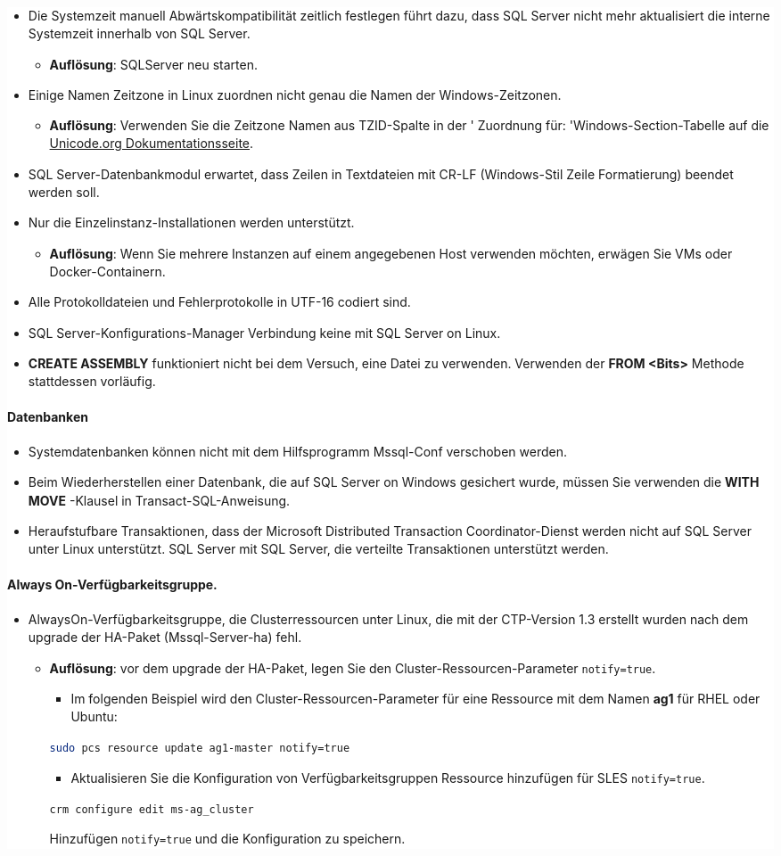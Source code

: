 - Die Systemzeit manuell Abwärtskompatibilität zeitlich festlegen führt dazu, dass SQL Server nicht mehr aktualisiert die interne Systemzeit innerhalb von SQL Server.

    - **Auflösung**: SQLServer neu starten.

- Einige Namen Zeitzone in Linux zuordnen nicht genau die Namen der Windows-Zeitzonen.

    - **Auflösung**: Verwenden Sie die Zeitzone Namen aus TZID-Spalte in der ' Zuordnung für: 'Windows-Section-Tabelle auf die [Unicode.org Dokumentationsseite](http://www.unicode.org/cldr/charts/latest/supplemental/zone_tzid.html).

- SQL Server-Datenbankmodul erwartet, dass Zeilen in Textdateien mit CR-LF (Windows-Stil Zeile Formatierung) beendet werden soll.

- Nur die Einzelinstanz-Installationen werden unterstützt.

    - **Auflösung**: Wenn Sie mehrere Instanzen auf einem angegebenen Host verwenden möchten, erwägen Sie VMs oder Docker-Containern. 

- Alle Protokolldateien und Fehlerprotokolle in UTF-16 codiert sind.

- SQL Server-Konfigurations-Manager Verbindung keine mit SQL Server on Linux.

- **CREATE ASSEMBLY** funktioniert nicht bei dem Versuch, eine Datei zu verwenden. Verwenden der **FROM \<Bits\>**  Methode stattdessen vorläufig. 

#### <a name="databases"></a>Datenbanken
- Systemdatenbanken können nicht mit dem Hilfsprogramm Mssql-Conf verschoben werden.

- Beim Wiederherstellen einer Datenbank, die auf SQL Server on Windows gesichert wurde, müssen Sie verwenden die **WITH MOVE** -Klausel in Transact-SQL-Anweisung.

- Heraufstufbare Transaktionen, dass der Microsoft Distributed Transaction Coordinator-Dienst werden nicht auf SQL Server unter Linux unterstützt. SQL Server mit SQL Server, die verteilte Transaktionen unterstützt werden.

#### <a name="always-on-availability-group"></a>Always On-Verfügbarkeitsgruppe.
- AlwaysOn-Verfügbarkeitsgruppe, die Clusterressourcen unter Linux, die mit der CTP-Version 1.3 erstellt wurden nach dem upgrade der HA-Paket (Mssql-Server-ha) fehl. 

   - **Auflösung**: vor dem upgrade der HA-Paket, legen Sie den Cluster-Ressourcen-Parameter `notify=true`. 
   
      - Im folgenden Beispiel wird den Cluster-Ressourcen-Parameter für eine Ressource mit dem Namen **ag1** für RHEL oder Ubuntu: 

      ```bash
      sudo pcs resource update ag1-master notify=true
      ```

      - Aktualisieren Sie die Konfiguration von Verfügbarkeitsgruppen Ressource hinzufügen für SLES `notify=true`.  

      ```bash
      crm configure edit ms-ag_cluster 
      ```

      Hinzufügen `notify=true` und die Konfiguration zu speichern.
